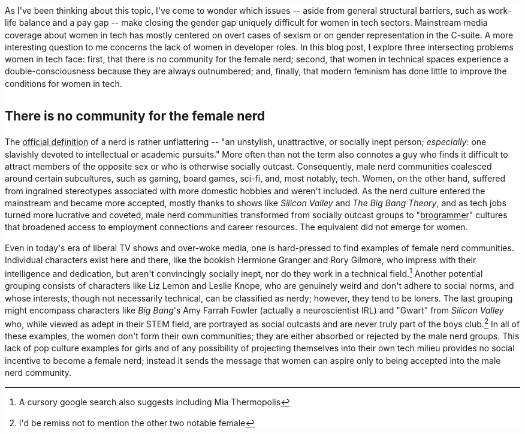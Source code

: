 As I've been thinking about this topic, I've come to wonder which issues
-- aside from general structural barriers, such as work-life balance and
a pay gap -- make closing the gender gap uniquely difficult for women in
tech sectors. Mainstream media coverage about women in tech has mostly
centered on overt cases of sexism or on gender representation in the
C-suite. A more interesting question to me concerns the lack of women in
developer roles. In this blog post, I explore three intersecting
problems women in tech face: first, that there is no community for the
female nerd; second, that women in technical spaces experience a
double-consciousness because they are always outnumbered; and, finally,
that modern feminism has done little to improve the conditions for women
in tech.

## There is no community for the female nerd
The [official
definition](https://www.merriam-webster.com/dictionary/nerd)
of a nerd is rather unflattering -- "an unstylish, unattractive, or
socially inept person; *especially*: one slavishly devoted to
intellectual or academic pursuits." More often than not the term also
connotes a guy who finds it difficult to attract members of the opposite
sex or who is otherwise socially outcast. Consequently, male nerd
communities coalesced around certain subcultures, such as gaming, board
games, sci-fi, and, most notably, tech. Women, on the other hand,
suffered from ingrained stereotypes associated with more domestic
hobbies and weren't included. As the nerd culture entered the mainstream
and became more accepted, mostly thanks to shows like *Silicon Valley*
and *The Big Bang Theory*, and as tech jobs turned more lucrative and
coveted, male nerd communities transformed from socially outcast groups
to
"[brogrammer](https://www.inc.com/minda-zetlin/its-official-brogrammer-culture-is-driving-women-out-of-stem-jobs.html)"
cultures that broadened access to employment connections and career
resources. The equivalent did not emerge for women.

Even in today's era of liberal TV shows and over-woke media, one is
hard-pressed to find examples of female nerd communities. Individual
characters exist here and there, like the bookish Hermione Granger and
Rory Gilmore, who impress with their intelligence and dedication, but
aren't convincingly socially inept, nor do they work in a technical
field.[^1] Another potential grouping consists of characters like Liz
Lemon and Leslie Knope, who are genuinely weird and don't adhere to
social norms, and whose interests, though not necessarily technical, can
be classified as nerdy; however, they tend to be loners. The last
grouping might encompass characters like *Big Bang*'s Amy Farrah Fowler
(actually a neuroscientist IRL) and "Gwart" from *Silicon Valley* who,
while viewed as adept in their STEM field, are portrayed as social
outcasts and are never truly part of the boys club.[^2] In all of these
examples, the women don't form their own communities; they are either
absorbed or rejected by the male nerd groups. This lack of pop culture
examples for girls and of any possibility of projecting themselves into
their own tech milieu provides no social incentive to become a female
nerd; instead it sends the message that women can aspire only to being
accepted into the male nerd community.


[^1]: A cursory google search also suggests including Mia Thermopolis
[^2]: I'd be remiss not to mention the other two notable female
[^3]: (loosely defined as project managers who follow the principles of
[^4]: (a way to stop a program in the middle of its run, which is
[^5]: It's worth making the distinction between the former two groups,
[^6]: I am very much over-simplifying her argument. I can't do justice
[^7]: That this directly contradicts what I said earlier only